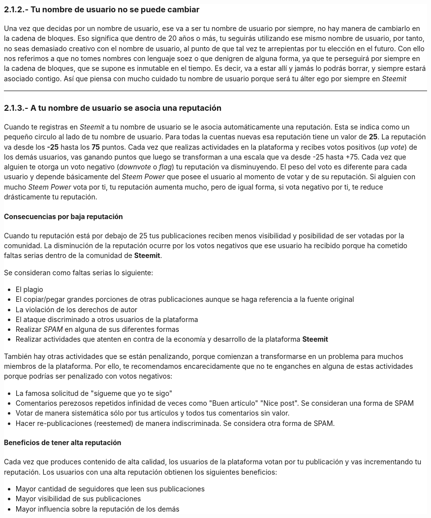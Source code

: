 ### 2.1.2.- Tu nombre de usuario no se puede cambiar
Una vez que decidas por un nombre de usuario, ese va a ser tu nombre de usuario por siempre, no hay manera de cambiarlo en la cadena de bloques. Eso significa que dentro de 20 años o más, tu seguirás utilizando ese mismo nombre de usuario, por tanto, no seas demasiado creativo con el nombre de usuario, al punto de que tal vez te arrepientas por tu elección en el futuro. Con ello nos referimos a que no tomes nombres con lenguaje soez o que denigren de alguna forma, ya que te perseguirá por siempre en la cadena de bloques, que se supone es inmutable en el tiempo. Es decir, va a estar allí y jamás lo podrás borrar, y siempre estará asociado contigo. Así que piensa con mucho cuidado tu nombre de usuario porque será tu álter ego por siempre en *Steemit*

---
### 2.1.3.- A tu nombre de usuario se asocia una reputación
Cuando te registras en *Steemit* a tu nombre de usuario se le asocia automáticamente una reputación. Esta se indica como un pequeño circulo al lado de tu nombre de usuario. Para todas la cuentas nuevas esa reputación tiene un valor de **25**. La reputación va desde los **-25** hasta los **75** puntos.
Cada vez que realizas actividades en la plataforma y recibes votos positivos (*up vote*) de los demás usuarios, vas ganando puntos que  luego se transforman a una escala que va desde -25 hasta +75. Cada vez que alguien te otorga un voto negativo (*downvote* o *flag*) tu reputación va disminuyendo. El peso del voto es diferente para cada usuario y depende básicamente del *Steem Power* que posee el usuario al momento de votar y de su reputación. Si alguien con mucho *Steem Power* vota por ti, tu reputación aumenta mucho, pero de igual forma, si vota negativo por ti, te reduce drásticamente tu reputación.

#### Consecuencias por baja reputación

Cuando tu reputación está por debajo de 25 tus publicaciones reciben menos visibilidad y posibilidad de ser votadas por la comunidad. La disminución de la reputación ocurre por los votos negativos que ese usuario ha recibido porque ha cometido faltas serias dentro de la comunidad de **Steemit**. 

Se consideran como faltas serias lo siguiente:

- El plagio
- El copiar/pegar grandes porciones de otras publicaciones aunque se haga referencia a la fuente original
- La violación de los derechos de autor
- El ataque discriminado a otros usuarios de la plataforma
- Realizar *SPAM* en alguna de sus diferentes formas
- Realizar actividades que atenten en contra de la economía y desarrollo de la plataforma **Steemit**

También hay otras actividades que se están penalizando,  porque comienzan a transformarse en un problema para muchos miembros de la plataforma. Por ello, te recomendamos encarecidamente que no te enganches en alguna de estas actividades porque podrías ser penalizado con votos negativos:
- La famosa solicitud de "sígueme que yo te sigo"
- Comentarios perezosos repetidos infinidad de veces como "Buen artículo" "Nice post". Se consideran una forma de SPAM
- Votar de manera sistemática sólo por tus artículos y todos tus comentarios sin valor.
- Hacer re-publicaciones (reestemed) de manera indiscriminada. Se considera otra forma de SPAM.

#### Beneficios de tener alta reputación
Cada vez que produces contenido de alta calidad, los usuarios de la plataforma votan por tu publicación y vas incrementando tu reputación. Los usuarios con una alta reputación obtienen los siguientes beneficios:
- Mayor cantidad de seguidores que leen sus publicaciones
- Mayor visibilidad de sus publicaciones
- Mayor influencia sobre la reputación de los demás
